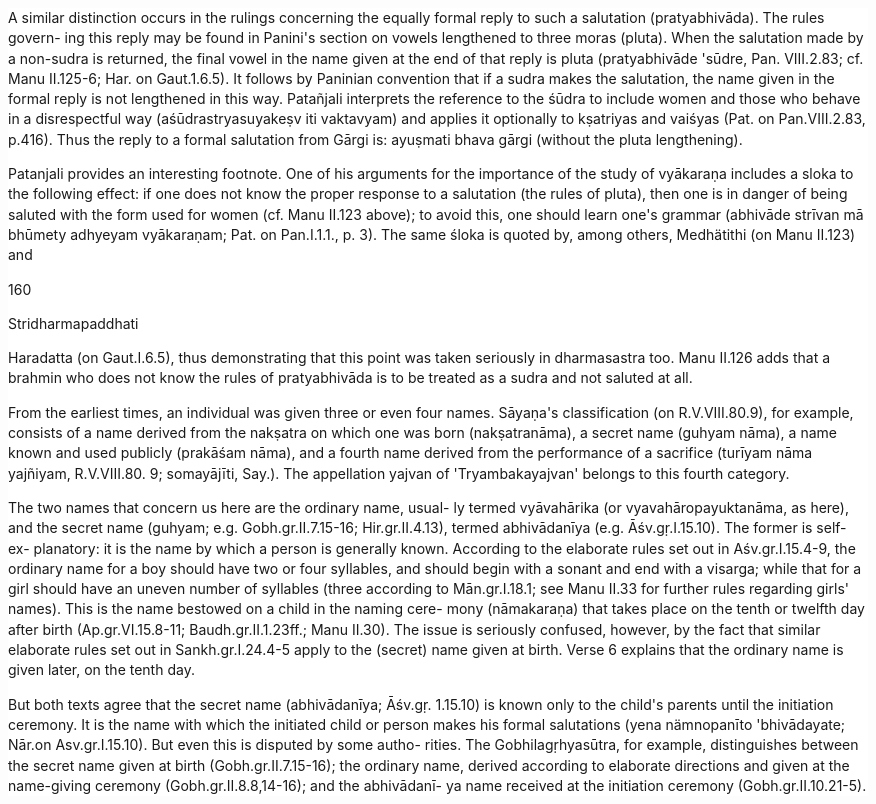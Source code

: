 A similar distinction occurs in the rulings concerning the equally formal reply to such a salutation (pratyabhivāda). The rules govern- ing this reply may be found in Panini's section on vowels lengthened to three moras (pluta). When the salutation made by a non-sudra is returned, the final vowel in the name given at the end of that reply is pluta (pratyabhivāde 'sūdre, Pan. VIII.2.83; cf. Manu II.125-6; Har. on Gaut.1.6.5). It follows by Paninian convention that if a sudra makes the salutation, the name given in the formal reply is not lengthened in this way. Patañjali interprets the reference to the śūdra to include women and those who behave in a disrespectful way (aśūdrastryasuyakeṣv iti vaktavyam) and applies it optionally to kṣatriyas and vaiśyas (Pat. on Pan.VIII.2.83, p.416). Thus the reply to a formal salutation from Gārgi is: ayuṣmati bhava gārgi (without the pluta lengthening). 

Patanjali provides an interesting footnote. One of his arguments for the importance of the study of vyākaraṇa includes a sloka to the following effect: if one does not know the proper response to a salutation (the rules of pluta), then one is in danger of being saluted with the form used for women (cf. Manu II.123 above); to avoid this, one should learn one's grammar (abhivāde strīvan mā bhūmety adhyeyam vyākaraṇam; Pat. on Pan.I.1.1., p. 3). The same śloka is quoted by, among others, Medhätithi (on Manu II.123) and 

 

160 

Stridharmapaddhati 

Haradatta (on Gaut.I.6.5), thus demonstrating that this point was taken seriously in dharmasastra too. Manu II.126 adds that a brahmin who does not know the rules of pratyabhivāda is to be treated as a sudra and not saluted at all. 

From the earliest times, an individual was given three or even four names. Sāyaṇa's classification (on R.V.VIII.80.9), for example, consists of a name derived from the nakṣatra on which one was born (nakṣatranāma), a secret name (guhyam nāma), a name known and used publicly (prakāśam nāma), and a fourth name derived from the performance of a sacrifice (turīyam nāma yajñiyam, R.V.VIII.80. 9; somayājīti, Say.). The appellation yajvan of 'Tryambakayajvan' belongs to this fourth category. 

The two names that concern us here are the ordinary name, usual- ly termed vyāvahārika (or vyavahāropayuktanāma, as here), and the secret name (guhyam; e.g. Gobh.gr.II.7.15-16; Hir.gr.II.4.13), termed abhivādanīya (e.g. Āśv.gṛ.I.15.10). The former is self-ex- planatory: it is the name by which a person is generally known. According to the elaborate rules set out in Aśv.gr.I.15.4-9, the ordinary name for a boy should have two or four syllables, and should begin with a sonant and end with a visarga; while that for a girl should have an uneven number of syllables (three according to Mān.gr.I.18.1; see Manu II.33 for further rules regarding girls' names). This is the name bestowed on a child in the naming cere- mony (nāmakaraṇa) that takes place on the tenth or twelfth day after birth (Ap.gr.VI.15.8-11; Baudh.gr.II.1.23ff.; Manu II.30). The issue is seriously confused, however, by the fact that similar elaborate rules set out in Sankh.gr.I.24.4-5 apply to the (secret) name given at birth. Verse 6 explains that the ordinary name is given later, on the tenth day. 

But both texts agree that the secret name (abhivādanīya; Āśv.gṛ. 1.15.10) is known only to the child's parents until the initiation ceremony. It is the name with which the initiated child or person makes his formal salutations (yena nämnopanīto 'bhivādayate; Nār.on Asv.gr.I.15.10). But even this is disputed by some autho- rities. The Gobhilagṛhyasūtra, for example, distinguishes between the secret name given at birth (Gobh.gr.II.7.15-16); the ordinary name, derived according to elaborate directions and given at the name-giving ceremony (Gobh.gr.II.8.8,14-16); and the abhivādanī- ya name received at the initiation ceremony (Gobh.gr.II.10.21-5). 

 
